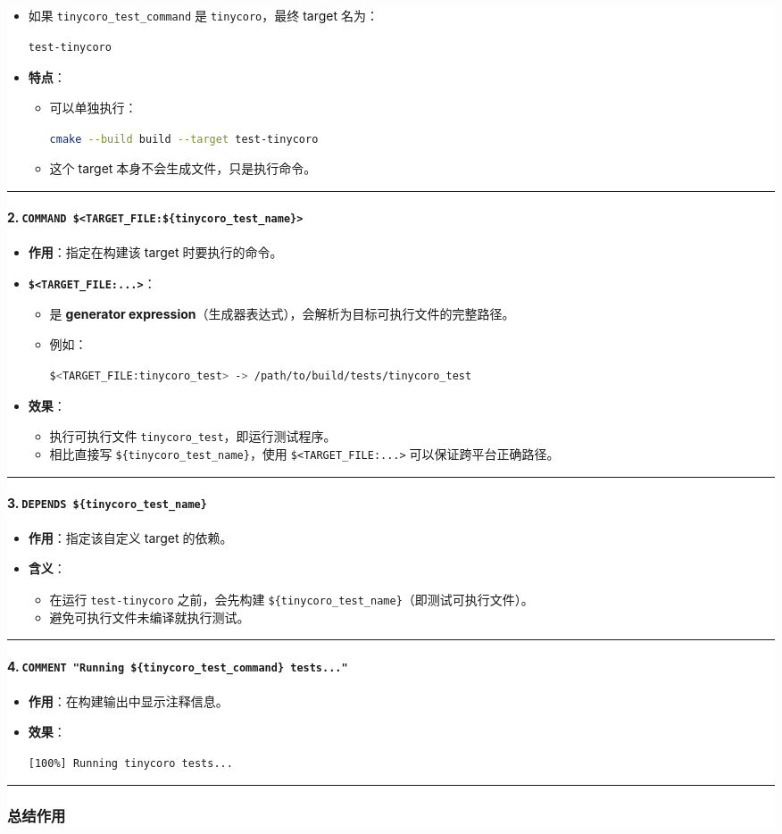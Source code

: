   * 如果 `tinycoro_test_command` 是 `tinycoro`，最终 target 名为：

    ```
    test-tinycoro
    ```
* **特点**：

  * 可以单独执行：

    ```bash
    cmake --build build --target test-tinycoro
    ```
  * 这个 target 本身不会生成文件，只是执行命令。

---

#### 2. `COMMAND $<TARGET_FILE:${tinycoro_test_name}>`

* **作用**：指定在构建该 target 时要执行的命令。
* **`$<TARGET_FILE:...>`**：

  * 是 **generator expression**（生成器表达式），会解析为目标可执行文件的完整路径。
  * 例如：

    ```bash
    $<TARGET_FILE:tinycoro_test> -> /path/to/build/tests/tinycoro_test
    ```
* **效果**：

  * 执行可执行文件 `tinycoro_test`，即运行测试程序。
  * 相比直接写 `${tinycoro_test_name}`，使用 `$<TARGET_FILE:...>` 可以保证跨平台正确路径。

---

#### 3. `DEPENDS ${tinycoro_test_name}`

* **作用**：指定该自定义 target 的依赖。
* **含义**：

  * 在运行 `test-tinycoro` 之前，会先构建 `${tinycoro_test_name}`（即测试可执行文件）。
  * 避免可执行文件未编译就执行测试。

---

#### 4. `COMMENT "Running ${tinycoro_test_command} tests..."`

* **作用**：在构建输出中显示注释信息。
* **效果**：

  ```
  [100%] Running tinycoro tests...
  ```

---

### 总结作用
